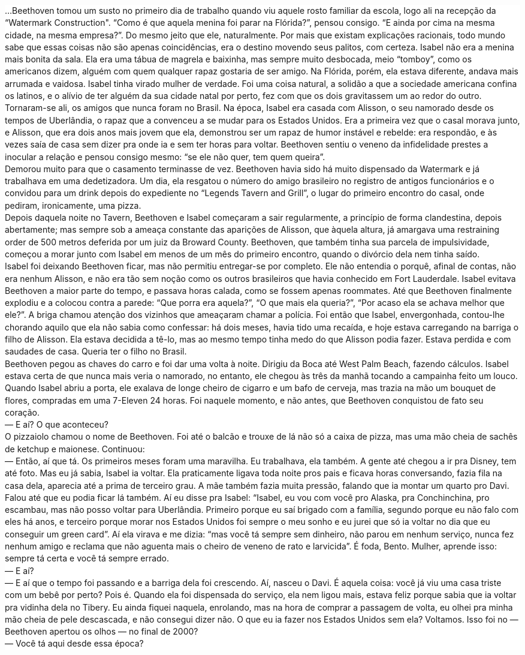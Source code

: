 …Beethoven tomou um susto no primeiro dia de trabalho quando viu aquele rosto familiar da escola, logo ali na recepção da “Watermark Construction". “Como é que aquela menina foi parar na Flórida?”, pensou consigo. “E ainda por cima na mesma cidade, na mesma empresa?”. Do mesmo jeito que ele, naturalmente. Por mais que existam explicações racionais, todo mundo sabe que essas coisas não são apenas coincidências, era o destino movendo seus palitos, com certeza. Isabel não era a menina mais bonita da sala. Ela era uma tábua de magrela e baixinha, mas sempre muito desbocada, meio “tomboy”, como os americanos dizem, alguém com quem qualquer rapaz gostaria de ser amigo. Na Flórida, porém, ela estava diferente, andava mais arrumada e vaidosa. Isabel tinha virado mulher de verdade. Foi uma coisa natural, a solidão a que a sociedade americana confina os latinos, e o alívio de ter alguém da sua cidade natal por perto, fez com que os dois gravitassem um ao redor do outro. Tornaram-se ali, os amigos que nunca foram no Brasil. Na época, Isabel era casada com Alisson, o seu namorado desde os tempos de Uberlândia, o rapaz que a convenceu a se mudar para os Estados Unidos. Era a primeira vez que o casal morava junto, e Alisson, que era dois anos mais jovem que ela, demonstrou ser um rapaz de humor instável e rebelde: era respondão, e às vezes saía de casa sem dizer pra onde ia e sem ter horas para voltar. Beethoven sentiu o veneno da infidelidade prestes a inocular a relação e pensou consigo mesmo: “se ele não quer, tem quem queira”.</br> 
Demorou muito para que o casamento terminasse de vez. Beethoven havia sido há muito dispensado da Watermark e já trabalhava em uma dedetizadora. Um dia, ela resgatou o número do amigo brasileiro no registro de antigos funcionários e o convidou para um drink depois do expediente no “Legends Tavern and Grill”, o lugar do primeiro encontro do casal, onde pediram, ironicamente, uma pizza.</br>
Depois daquela noite no Tavern, Beethoven e Isabel começaram a sair regularmente, a princípio de forma clandestina, depois abertamente; mas sempre sob a ameaça constante das aparições de Alisson, que àquela altura, já amargava uma restraining order de 500 metros deferida por um juiz da Broward County. Beethoven, que também tinha sua parcela de impulsividade, começou a morar junto com Isabel em menos de um mês do primeiro encontro, quando o divórcio dela nem tinha saído.</br>
Isabel foi deixando Beethoven ficar, mas não permitiu entregar-se por completo. Ele não entendia o porquê, afinal de contas, não era nenhum Alisson, e não era tão sem noção como os outros brasileiros que havia conhecido em Fort Lauderdale. Isabel evitava Beethoven a maior parte do tempo, e passava horas calada, como se fossem apenas roommates. Até que Beethoven finalmente explodiu e a colocou contra a parede: “Que porra era aquela?”, “O que mais ela queria?”, “Por acaso ela se achava melhor que ele?”. A briga chamou atenção dos vizinhos que ameaçaram chamar a polícia. Foi então que Isabel, envergonhada, contou-lhe chorando aquilo que ela não sabia como confessar: há dois meses, havia tido uma recaída, e hoje estava carregando na barriga o filho de Alisson. Ela estava decidida a tê-lo, mas ao mesmo tempo tinha medo do que Alisson podia fazer. Estava perdida e com saudades de casa. Queria ter o filho no Brasil.</br>
Beethoven pegou as chaves do carro e foi dar uma volta à noite. Dirigiu da Boca até West Palm Beach, fazendo cálculos. Isabel estava certa de que nunca mais veria o namorado, no entanto, ele chegou às três da manhã tocando a campainha feito um louco. Quando Isabel abriu a porta, ele exalava de longe cheiro de cigarro e um bafo de cerveja, mas trazia na mão um bouquet de flores, compradas em uma 7-Eleven 24 horas. Foi naquele momento, e não antes, que Beethoven conquistou de fato seu coração.</br>
— E aí? O que aconteceu?</br>
O pizzaiolo chamou o nome de Beethoven. Foi até o balcão e trouxe de lá não só a caixa de pizza, mas uma mão cheia de sachês de ketchup e maionese. Continuou:</br>
— Então, aí que tá. Os primeiros meses foram uma maravilha. Eu trabalhava, ela também. A gente até chegou a ir pra Disney, tem até foto. Mas eu já sabia, Isabel ia voltar. Ela praticamente ligava toda noite pros pais e ficava horas conversando, fazia fila na casa dela, aparecia até a prima de terceiro grau. A mãe também fazia muita pressão, falando que ia montar um quarto pro Davi. Falou até que eu podia ficar lá também. Aí eu disse pra Isabel: “Isabel, eu vou com você pro Alaska, pra Conchinchina, pro escambau, mas não posso voltar para Uberlândia. Primeiro porque eu saí brigado com a família, segundo porque eu não falo com eles há anos, e terceiro porque morar nos Estados Unidos foi sempre o meu sonho e eu jurei que só ia voltar no dia que eu conseguir um green card”. Aí ela virava e me dizia: “mas você tá sempre sem dinheiro, não parou em nenhum serviço, nunca fez nenhum amigo e reclama que não aguenta mais o cheiro de veneno de rato e larvicida”. É foda, Bento. Mulher, aprende isso: sempre tá certa e você tá sempre errado.</br> 
— E aí? </br>
— E aí que o tempo foi passando e a barriga dela foi crescendo. Aí, nasceu o Davi. É aquela coisa: você já viu uma casa triste com um bebê por perto? Pois é. Quando ela foi dispensada do serviço, ela nem ligou mais, estava feliz porque sabia que ia voltar pra vidinha dela no Tibery. Eu ainda fiquei naquela, enrolando, mas na hora de comprar a passagem de volta, eu olhei pra minha mão cheia de pele descascada, e não consegui dizer não. O que eu ia fazer nos Estados Unidos sem ela? Voltamos. Isso foi no — Beethoven apertou os olhos — no final de 2000?</br>
— Você tá aqui desde essa época?</br>